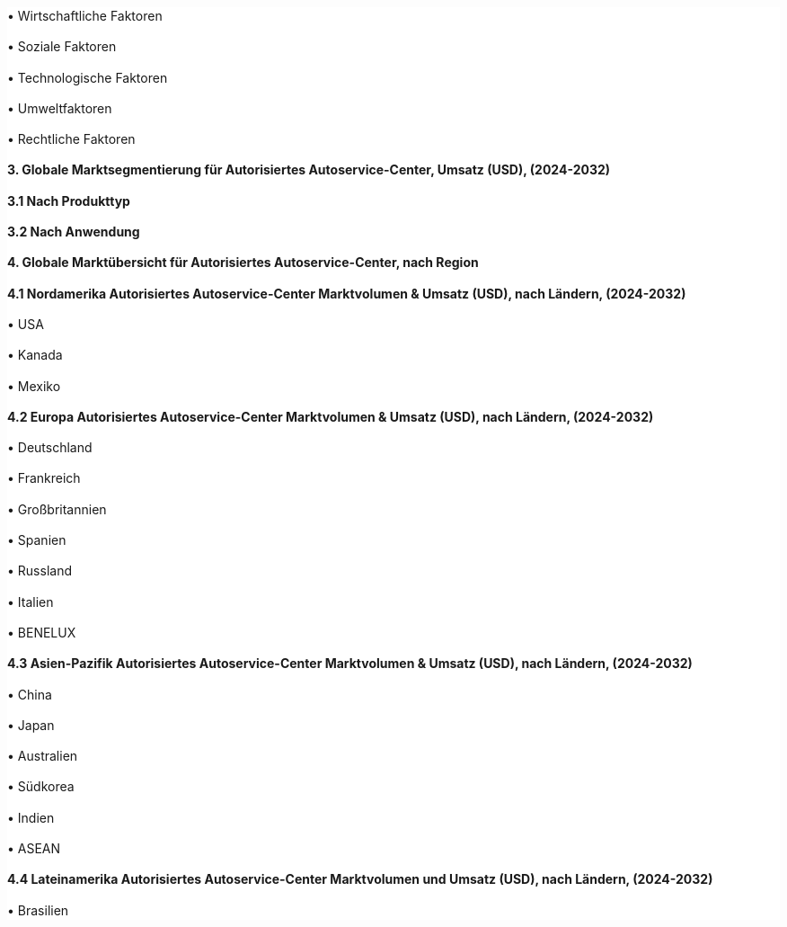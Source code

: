 • Wirtschaftliche Faktoren

• Soziale Faktoren

• Technologische Faktoren

• Umweltfaktoren

• Rechtliche Faktoren

<strong>3. Globale Marktsegmentierung für Autorisiertes Autoservice-Center, Umsatz (USD), (2024-2032)</strong>

<strong>3.1 Nach Produkttyp</strong>

<strong>3.2 Nach Anwendung</strong>

<strong>4. Globale Marktübersicht für Autorisiertes Autoservice-Center, nach Region</strong>

<strong>4.1 Nordamerika Autorisiertes Autoservice-Center Marktvolumen &amp; Umsatz (USD), nach Ländern, (2024-2032)</strong>

• USA

• Kanada

• Mexiko

<strong>4.2 Europa Autorisiertes Autoservice-Center Marktvolumen &amp; Umsatz (USD), nach Ländern, (2024-2032)</strong>

• Deutschland

• Frankreich

• Großbritannien

• Spanien

• Russland

• Italien

• BENELUX

<strong>4.3 Asien-Pazifik Autorisiertes Autoservice-Center Marktvolumen &amp; Umsatz (USD), nach Ländern, (2024-2032)</strong>

• China

• Japan

• Australien

• Südkorea

• Indien

• ASEAN

<strong>4.4 Lateinamerika Autorisiertes Autoservice-Center Marktvolumen und Umsatz (USD), nach Ländern, (2024-2032)</strong>

• Brasilien

